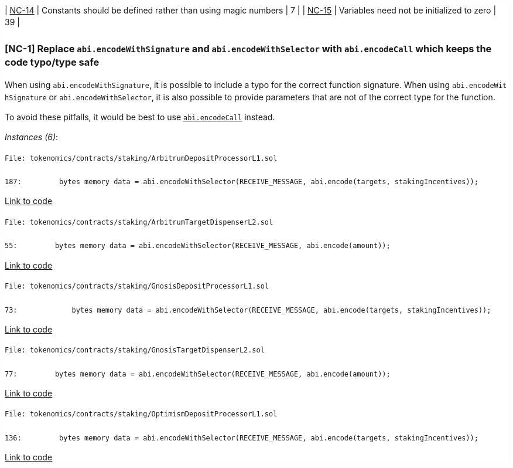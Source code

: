 | [NC-14](#NC-14) | Constants should be defined rather than using magic numbers | 7 |
| [NC-15](#NC-15) | Variables need not be initialized to zero | 39 |
### <a name="NC-1"></a>[NC-1] Replace `abi.encodeWithSignature` and `abi.encodeWithSelector` with `abi.encodeCall` which keeps the code typo/type safe
When using `abi.encodeWithSignature`, it is possible to include a typo for the correct function signature.
When using `abi.encodeWithSignature` or `abi.encodeWithSelector`, it is also possible to provide parameters that are not of the correct type for the function.

To avoid these pitfalls, it would be best to use [`abi.encodeCall`](https://solidity-by-example.org/abi-encode/) instead.

*Instances (6)*:
```solidity
File: tokenomics/contracts/staking/ArbitrumDepositProcessorL1.sol

187:         bytes memory data = abi.encodeWithSelector(RECEIVE_MESSAGE, abi.encode(targets, stakingIncentives));

```
[Link to code](https://github.com/code-423n4/2024-05-olas/blob/main/tokenomics/contracts/staking/ArbitrumDepositProcessorL1.sol)

```solidity
File: tokenomics/contracts/staking/ArbitrumTargetDispenserL2.sol

55:         bytes memory data = abi.encodeWithSelector(RECEIVE_MESSAGE, abi.encode(amount));

```
[Link to code](https://github.com/code-423n4/2024-05-olas/blob/main/tokenomics/contracts/staking/ArbitrumTargetDispenserL2.sol)

```solidity
File: tokenomics/contracts/staking/GnosisDepositProcessorL1.sol

73:             bytes memory data = abi.encodeWithSelector(RECEIVE_MESSAGE, abi.encode(targets, stakingIncentives));

```
[Link to code](https://github.com/code-423n4/2024-05-olas/blob/main/tokenomics/contracts/staking/GnosisDepositProcessorL1.sol)

```solidity
File: tokenomics/contracts/staking/GnosisTargetDispenserL2.sol

77:         bytes memory data = abi.encodeWithSelector(RECEIVE_MESSAGE, abi.encode(amount));

```
[Link to code](https://github.com/code-423n4/2024-05-olas/blob/main/tokenomics/contracts/staking/GnosisTargetDispenserL2.sol)

```solidity
File: tokenomics/contracts/staking/OptimismDepositProcessorL1.sol

136:         bytes memory data = abi.encodeWithSelector(RECEIVE_MESSAGE, abi.encode(targets, stakingIncentives));

```
[Link to code](https://github.com/code-423n4/2024-05-olas/blob/main/tokenomics/contracts/staking/OptimismDepositProcessorL1.sol)
